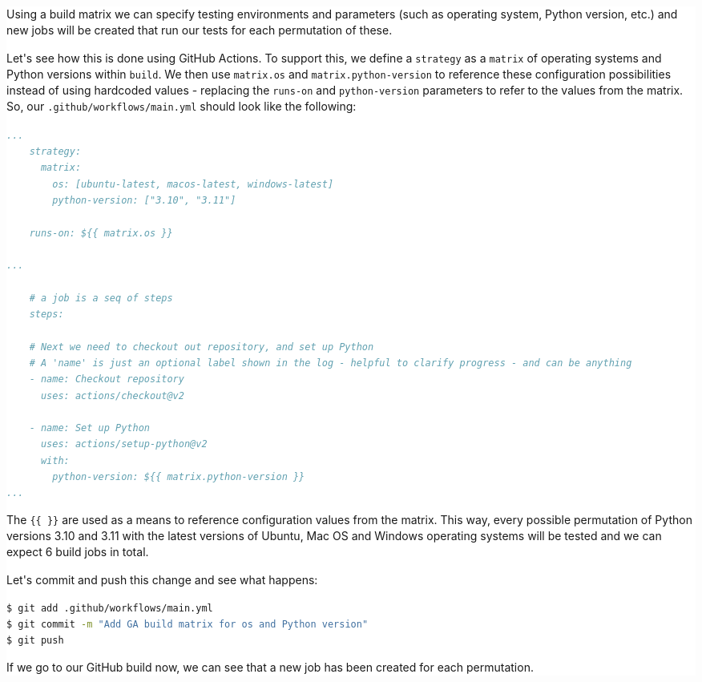 Using a build matrix we can specify testing environments and parameters
(such as operating system, Python version, etc.)
and new jobs will be created that run our tests for each permutation of these.

Let's see how this is done using GitHub Actions.
To support this, we define a `strategy` as
a `matrix` of operating systems and Python versions within `build`.
We then use `matrix.os` and `matrix.python-version` to reference these configuration possibilities
instead of using hardcoded values -
replacing the `runs-on` and `python-version` parameters
to refer to the values from the matrix.
So, our `.github/workflows/main.yml` should look like the following:

```yaml
...
    strategy:
      matrix:
        os: [ubuntu-latest, macos-latest, windows-latest]
        python-version: ["3.10", "3.11"]

    runs-on: ${{ matrix.os }}

...

    # a job is a seq of steps
    steps:

    # Next we need to checkout out repository, and set up Python
    # A 'name' is just an optional label shown in the log - helpful to clarify progress - and can be anything
    - name: Checkout repository
      uses: actions/checkout@v2

    - name: Set up Python
      uses: actions/setup-python@v2
      with:
        python-version: ${{ matrix.python-version }}
...
```

The `{{ }}` are used
as a means to reference configuration values from the matrix.
This way, every possible permutation of Python versions 3.10 and 3.11
with the latest versions of Ubuntu, Mac OS and Windows operating systems
will be tested and we can expect 6 build jobs in total.

Let's commit and push this change and see what happens:

```bash
$ git add .github/workflows/main.yml
$ git commit -m "Add GA build matrix for os and Python version"
$ git push
```

If we go to our GitHub build now, we can see that a new job has been created for each permutation.
